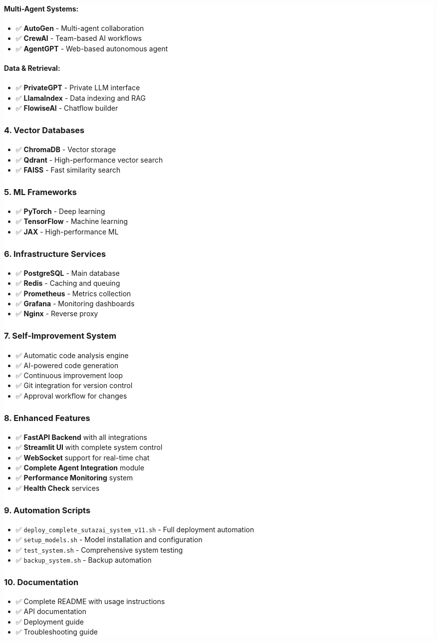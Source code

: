 #### Multi-Agent Systems:
- ✅ **AutoGen** - Multi-agent collaboration
- ✅ **CrewAI** - Team-based AI workflows
- ✅ **AgentGPT** - Web-based autonomous agent

#### Data & Retrieval:
- ✅ **PrivateGPT** - Private LLM interface
- ✅ **LlamaIndex** - Data indexing and RAG
- ✅ **FlowiseAI** - Chatflow builder

### 4. **Vector Databases**
- ✅ **ChromaDB** - Vector storage
- ✅ **Qdrant** - High-performance vector search
- ✅ **FAISS** - Fast similarity search

### 5. **ML Frameworks**
- ✅ **PyTorch** - Deep learning
- ✅ **TensorFlow** - Machine learning
- ✅ **JAX** - High-performance ML

### 6. **Infrastructure Services**
- ✅ **PostgreSQL** - Main database
- ✅ **Redis** - Caching and queuing
- ✅ **Prometheus** - Metrics collection
- ✅ **Grafana** - Monitoring dashboards
- ✅ **Nginx** - Reverse proxy

### 7. **Self-Improvement System**
- ✅ Automatic code analysis engine
- ✅ AI-powered code generation
- ✅ Continuous improvement loop
- ✅ Git integration for version control
- ✅ Approval workflow for changes

### 8. **Enhanced Features**
- ✅ **FastAPI Backend** with all integrations
- ✅ **Streamlit UI** with complete system control
- ✅ **WebSocket** support for real-time chat
- ✅ **Complete Agent Integration** module
- ✅ **Performance Monitoring** system
- ✅ **Health Check** services

### 9. **Automation Scripts**
- ✅ `deploy_complete_sutazai_system_v11.sh` - Full deployment automation
- ✅ `setup_models.sh` - Model installation and configuration
- ✅ `test_system.sh` - Comprehensive system testing
- ✅ `backup_system.sh` - Backup automation

### 10. **Documentation**
- ✅ Complete README with usage instructions
- ✅ API documentation
- ✅ Deployment guide
- ✅ Troubleshooting guide
